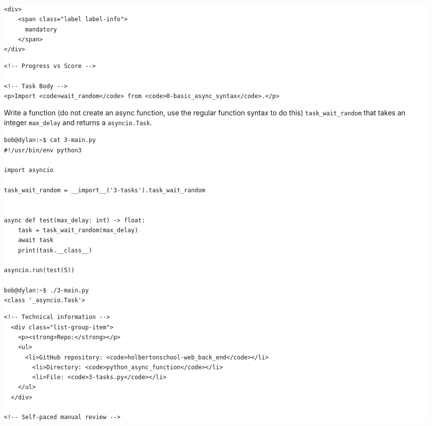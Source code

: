     <div>
        <span class="label label-info">
          mandatory
        </span>
    </div>
  </div>

  <div class="panel-body">
    <span id="user_id" data-id="9546"></span>

    <!-- Progress vs Score -->

    <!-- Task Body -->
    <p>Import <code>wait_random</code> from <code>0-basic_async_syntax</code>.</p>

<p>Write a function (do not create an async function, use the regular function syntax to do this) <code>task_wait_random</code> that takes an integer <code>max_delay</code> and returns a <code>asyncio.Task</code>.</p>

<pre><code>bob@dylan:~$ cat 3-main.py
#!/usr/bin/env python3

import asyncio

task_wait_random = __import__(&#39;3-tasks&#39;).task_wait_random


async def test(max_delay: int) -&gt; float:
    task = task_wait_random(max_delay)
    await task
    print(task.__class__)

asyncio.run(test(5))

bob@dylan:~$ ./3-main.py
&lt;class &#39;_asyncio.Task&#39;&gt;
</code></pre>

  </div>

  <div class="list-group">
    <!-- Task URLs -->

    <!-- Technical information -->
      <div class="list-group-item">
        <p><strong>Repo:</strong></p>
        <ul>
          <li>GitHub repository: <code>holbertonschool-web_back_end</code></li>
            <li>Directory: <code>python_async_function</code></li>
            <li>File: <code>3-tasks.py</code></li>
        </ul>
      </div>

    <!-- Self-paced manual review -->
  </div>

  
  <div class="panel-footer">
      <div class="align-items-center d-flex justify-content-between">
